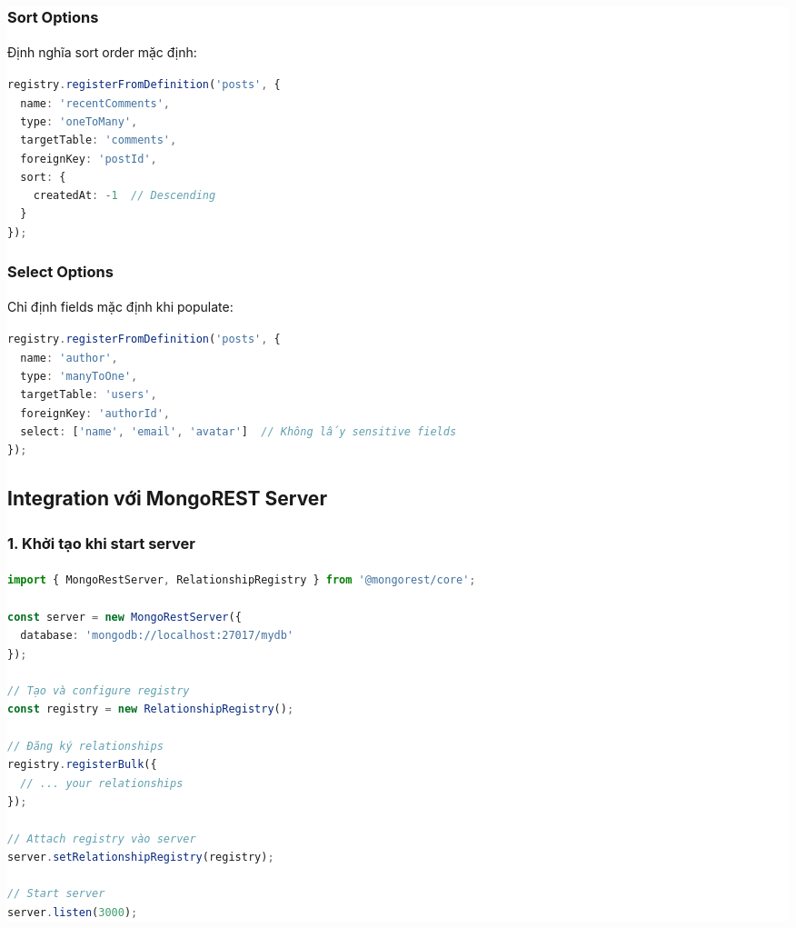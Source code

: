 ### Sort Options
Định nghĩa sort order mặc định:

```typescript
registry.registerFromDefinition('posts', {
  name: 'recentComments',
  type: 'oneToMany',
  targetTable: 'comments',
  foreignKey: 'postId',
  sort: {
    createdAt: -1  // Descending
  }
});
```

### Select Options
Chỉ định fields mặc định khi populate:

```typescript
registry.registerFromDefinition('posts', {
  name: 'author',
  type: 'manyToOne',
  targetTable: 'users',
  foreignKey: 'authorId',
  select: ['name', 'email', 'avatar']  // Không lấy sensitive fields
});
```

## Integration với MongoREST Server

### 1. Khởi tạo khi start server

```typescript
import { MongoRestServer, RelationshipRegistry } from '@mongorest/core';

const server = new MongoRestServer({
  database: 'mongodb://localhost:27017/mydb'
});

// Tạo và configure registry
const registry = new RelationshipRegistry();

// Đăng ký relationships
registry.registerBulk({
  // ... your relationships
});

// Attach registry vào server
server.setRelationshipRegistry(registry);

// Start server
server.listen(3000);
```
